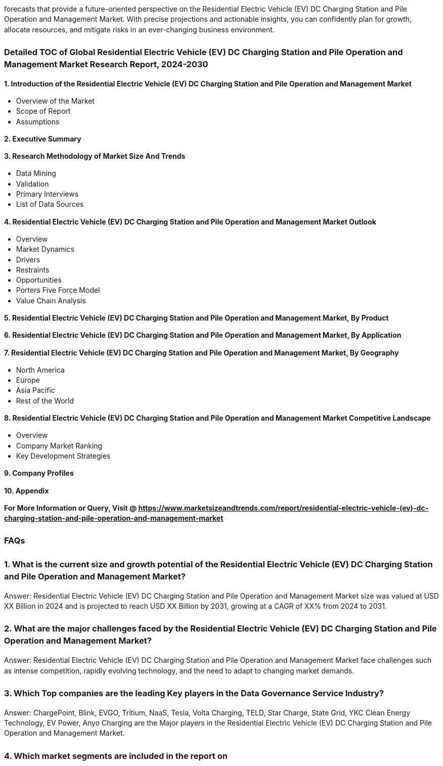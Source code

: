 forecasts that provide a future-oriented perspective on the Residential Electric Vehicle (EV) DC Charging Station and Pile Operation and Management Market. With precise projections and actionable insights, you can confidently plan for growth, allocate resources, and mitigate risks in an ever-changing business environment.</p></div><div class="" data-test-id=""><h3><span class="">Detailed TOC of Global Residential Electric Vehicle (EV) DC Charging Station and Pile Operation and Management Market Research Report, 2024-2030</span></h3></div><div class="" data-test-id=""><p><strong><span class="">1. Introduction of the Residential Electric Vehicle (EV) DC Charging Station and Pile Operation and Management Market</span></strong></p></div><div class="" data-test-id=""><ul><li><span class="">Overview of the Market</span></li><li><span class="">Scope of Report</span></li><li><span class="">Assumptions</span></li></ul></div><div class="" data-test-id=""><p><strong><span class="">2. Executive Summary</span></strong></p></div><div class="" data-test-id=""><p><strong><span class="">3. Research Methodology of Market Size And Trends</span></strong></p></div><div class="" data-test-id=""><ul><li><span class="">Data Mining</span></li><li><span class="">Validation</span></li><li><span class="">Primary Interviews</span></li><li><span class="">List of Data Sources</span></li></ul></div><div class="" data-test-id=""><p><strong><span class="">4. Residential Electric Vehicle (EV) DC Charging Station and Pile Operation and Management Market Outlook</span></strong></p></div><div class="" data-test-id=""><ul><li><span class="">Overview</span></li><li><span class="">Market Dynamics</span></li><li><span class="">Drivers</span></li><li><span class="">Restraints</span></li><li><span class="">Opportunities</span></li><li><span class="">Porters Five Force Model</span></li><li><span class="">Value Chain Analysis</span></li></ul></div><div class="" data-test-id=""><p><strong><span class="">5. Residential Electric Vehicle (EV) DC Charging Station and Pile Operation and Management Market, By Product</span></strong></p></div><div class="" data-test-id=""><p><strong><span class="">6. Residential Electric Vehicle (EV) DC Charging Station and Pile Operation and Management Market, By Application</span></strong></p></div><div class="" data-test-id=""><p><strong><span class="">7. Residential Electric Vehicle (EV) DC Charging Station and Pile Operation and Management Market, By Geography</span></strong></p></div><div class="" data-test-id=""><ul><li><span class="">North America</span></li><li><span class="">Europe</span></li><li><span class="">Asia Pacific</span></li><li><span class="">Rest of the World</span></li></ul></div><div class="" data-test-id=""><p><strong><span class="">8. Residential Electric Vehicle (EV) DC Charging Station and Pile Operation and Management Market Competitive Landscape</span></strong></p></div><div class="" data-test-id=""><ul><li><span class="">Overview</span></li><li><span class="">Company Market Ranking</span></li><li><span class="">Key Development Strategies</span></li></ul></div><div class="" data-test-id=""><p><strong><span class="">9. Company Profiles</span></strong></p></div><div class="" data-test-id=""><p><strong><span class="">10. Appendix</span></strong></p></div><div class="" data-test-id=""><p><strong><span class="">For More Information or Query, Visit @ <a href="https://www.marketsizeandtrends.com/report/residential-electric-vehicle-(ev)-dc-charging-station-and-pile-operation-and-management-market" target="_blank">https://www.marketsizeandtrends.com/report/residential-electric-vehicle-(ev)-dc-charging-station-and-pile-operation-and-management-market</a></span></strong></p></div><div class="" data-test-id=""><div class="article-main__content" data-test-id="publishing-text-block"><h3><strong><span class="">FAQs</span></strong></h3></div><div class="article-main__content" data-test-id="publishing-text-block"><h3><span class="">1. What is the current size and growth potential of the Residential Electric Vehicle (EV) DC Charging Station and Pile Operation and Management Market?</span></h3></div><div class="article-main__content" data-test-id="publishing-text-block"><p><span class="font-[700]">Answer</span><span class="">: Residential Electric Vehicle (EV) DC Charging Station and Pile Operation and Management Market size was valued at USD XX Billion in 2024 and is projected to reach USD XX Billion by 2031, growing at a CAGR of XX% from 2024 to 2031.</span></p></div><div class="article-main__content" data-test-id="publishing-text-block"><h3><span class="">2. What are the major challenges faced by the Residential Electric Vehicle (EV) DC Charging Station and Pile Operation and Management Market?</span></h3></div><div class="article-main__content" data-test-id="publishing-text-block"><p><span class="font-[700]">Answer</span><span class="">: Residential Electric Vehicle (EV) DC Charging Station and Pile Operation and Management Market face challenges such as intense competition, rapidly evolving technology, and the need to adapt to changing market demands.</span></p></div><div class="article-main__content" data-test-id="publishing-text-block"><h3><span class="">3. Which Top companies are the leading Key players in the Data Governance Service Industry?</span></h3></div><div class="article-main__content" data-test-id="publishing-text-block"><p><span class="font-[700]">Answer</span><span class="">: ChargePoint, Blink, EVGO, Tritium, NaaS, Tesla, Volta Charging, TELD, Star Charge, State Grid, YKC Clean Energy Technology, EV Power, Anyo Charging are the Major players in the Residential Electric Vehicle (EV) DC Charging Station and Pile Operation and Management Market.</span></p></div><div class="article-main__content" data-test-id="publishing-text-block"><h3><span class="">4. Which market segments are included in the report on